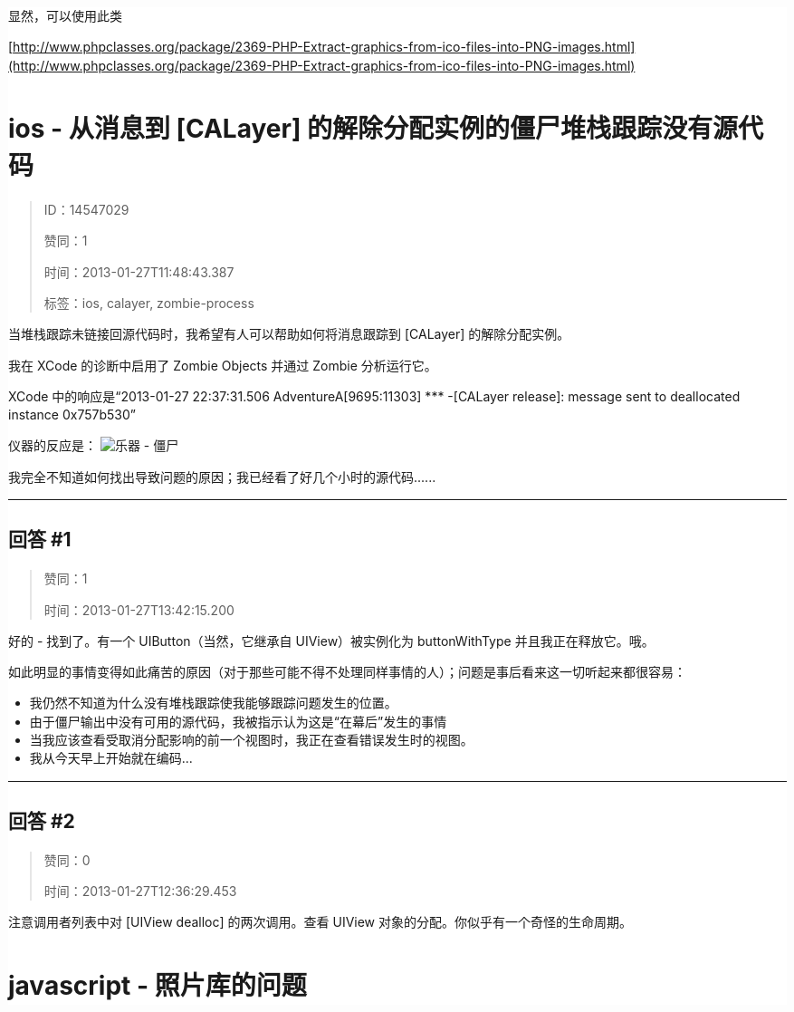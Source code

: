 显然，可以使用此类

[http://www.phpclasses.org/package/2369-PHP-Extract-graphics-from-ico-files-into-PNG-images.html](http://www.phpclasses.org/package/2369-PHP-Extract-graphics-from-ico-files-into-PNG-images.html)

# ios - 从消息到 [CALayer] 的解除分配实例的僵尸堆栈跟踪没有源代码

> ID：14547029
> 
> 赞同：1
> 
> 时间：2013-01-27T11:48:43.387
> 
> 标签：ios, calayer, zombie-process

当堆栈跟踪未链接回源代码时，我希望有人可以帮助如何将消息跟踪到 [CALayer] 的解除分配实例。

我在 XCode 的诊断中启用了 Zombie Objects 并通过 Zombie 分析运行它。

XCode 中的响应是“2013-01-27 22:37:31.506 AdventureA[9695:11303] *** -[CALayer release]: message sent to deallocated instance 0x757b530”

仪器的反应是： ![乐器 - 僵尸](../Images/c67010b94144a68c506897df79dfdc86.png)

我完全不知道如何找出导致问题的原因；我已经看了好几个小时的源代码......

* * *

## 回答 #1

> 赞同：1
> 
> 时间：2013-01-27T13:42:15.200

好的 - 找到了。有一个 UIButton（当然，它继承自 UIView）被实例化为 buttonWithType 并且我正在释放它。哦。

如此明显的事情变得如此痛苦的原因（对于那些可能不得不处理同样事情的人）；问题是事后看来这一切听起来都很容易：

*   我仍然不知道为什么没有堆栈跟踪使我能够跟踪问题发生的位置。
*   由于僵尸输出中没有可用的源代码，我被指示认为这是“在幕后”发生的事情
*   当我应该查看受取消分配影响的前一个视图时，我正在查看错误发生时的视图。
*   我从今天早上开始就在编码...

* * *

## 回答 #2

> 赞同：0
> 
> 时间：2013-01-27T12:36:29.453

注意调用者列表中对 [UIView dealloc] 的两次调用。查看 UIView 对象的分配。你似乎有一个奇怪的生命周期。

# javascript - 照片库的问题
